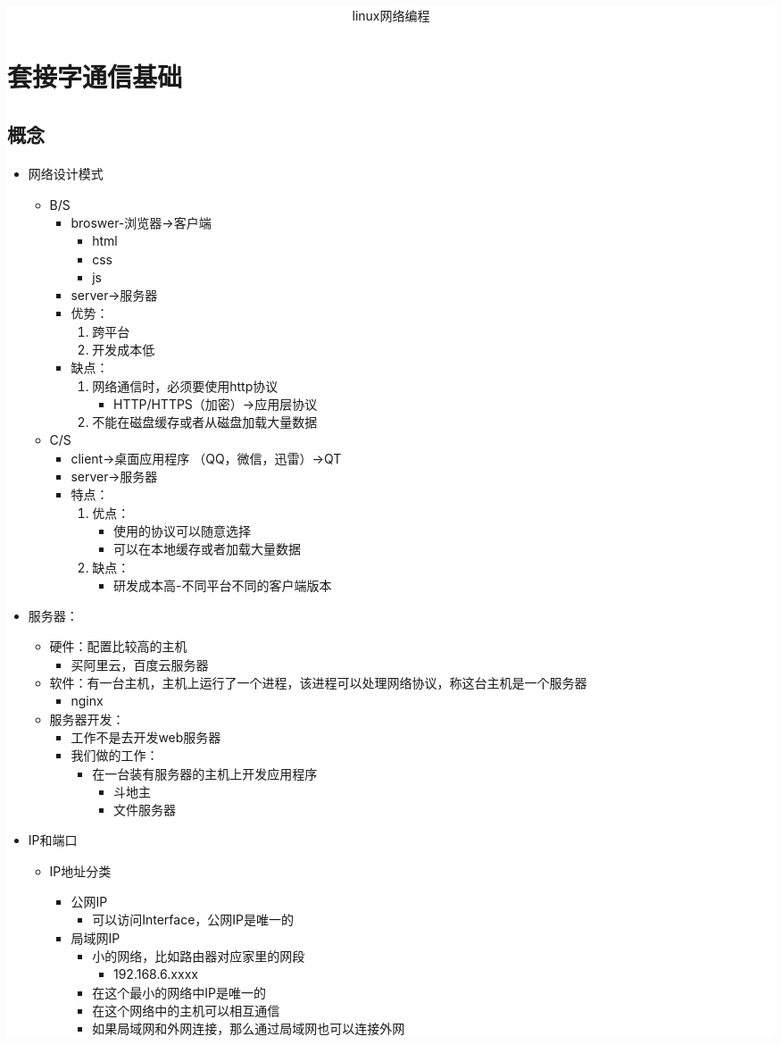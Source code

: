 <center> linux网络编程</center>

# 套接字通信基础

## 概念

- 网络设计模式
  - B/S
    - broswer-浏览器->客户端
      - html
      - css
      - js
    - server->服务器
    - 优势：
      1. 跨平台
      2. 开发成本低
    - 缺点：
      1. 网络通信时，必须要使用http协议
         - HTTP/HTTPS（加密）->应用层协议
      2. 不能在磁盘缓存或者从磁盘加载大量数据
  - C/S
    - client->桌面应用程序 （QQ，微信，迅雷）->QT
    - server->服务器
    - 特点：
      1. 优点：
         - 使用的协议可以随意选择
         - 可以在本地缓存或者加载大量数据
      2. 缺点：
         - 研发成本高-不同平台不同的客户端版本

- 服务器：

  - 硬件：配置比较高的主机
    - 买阿里云，百度云服务器
  - 软件：有一台主机，主机上运行了一个进程，该进程可以处理网络协议，称这台主机是一个服务器
    - nginx
  - 服务器开发：
    - 工作不是去开发web服务器
    - 我们做的工作：
      - 在一台装有服务器的主机上开发应用程序
        - 斗地主
        - 文件服务器

- IP和端口

  - IP地址分类

    - 公网IP
      - 可以访问Interface，公网IP是唯一的
    - 局域网IP
      - 小的网络，比如路由器对应家里的网段
        - 192.168.6.xxxx
      - 在这个最小的网络中IP是唯一的
      - 在这个网络中的主机可以相互通信
      - 如果局域网和外网连接，那么通过局域网也可以连接外网
